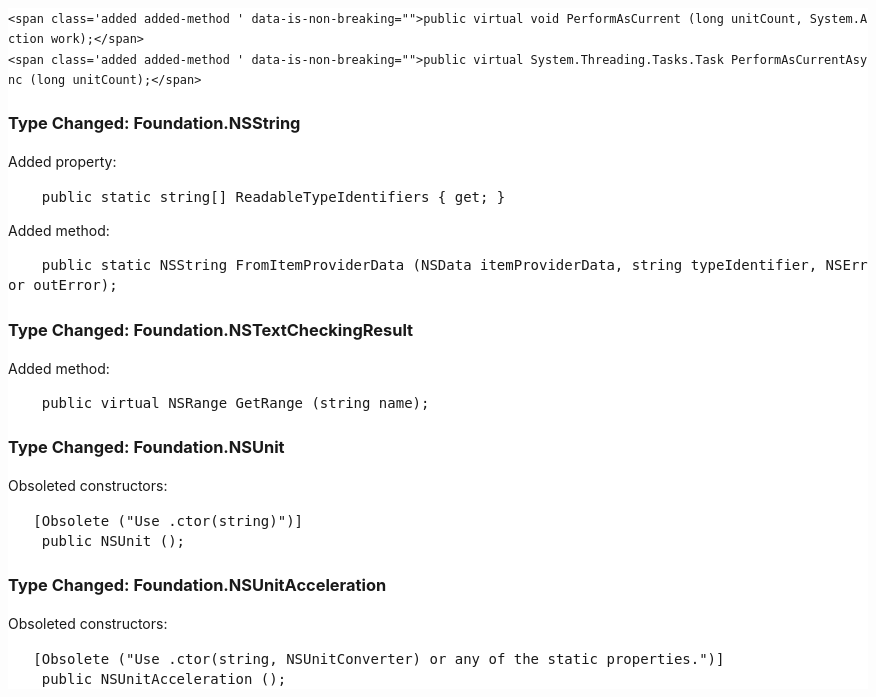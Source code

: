	<span class='added added-method ' data-is-non-breaking="">public virtual void PerformAsCurrent (long unitCount, System.Action work);</span>
	<span class='added added-method ' data-is-non-breaking="">public virtual System.Threading.Tasks.Task PerformAsCurrentAsync (long unitCount);</span>
</pre>
</div>

</div> 
 <div>
<h3>Type Changed: Foundation.NSString</h3>
<div>
<p>Added property:</p>
<pre>
	<span class='added added-property ' data-is-non-breaking="">public static string[] ReadableTypeIdentifiers { get; }</span>
</pre>
</div>
<div>
<p>Added method:</p>
<pre>
	<span class='added added-method ' data-is-non-breaking="">public static NSString FromItemProviderData (NSData itemProviderData, string typeIdentifier, NSError outError);</span>
</pre>
</div>

</div> 
 <div>
<h3>Type Changed: Foundation.NSTextCheckingResult</h3>
<div>
<p>Added method:</p>
<pre>
	<span class='added added-method ' data-is-non-breaking="">public virtual NSRange GetRange (string name);</span>
</pre>
</div>

</div> 
 <div>
<h3>Type Changed: Foundation.NSUnit</h3>
<p>Obsoleted constructors:</p>
<pre>
<div data-is-non-breaking="">	<span class='obsolete obsolete-constructor' data-is-non-breaking="">[Obsolete ("Use .ctor(string)")]
	public NSUnit ();</span>
</div></pre>

</div> 
 <div>
<h3>Type Changed: Foundation.NSUnitAcceleration</h3>
<p>Obsoleted constructors:</p>
<pre>
<div data-is-non-breaking="">	<span class='obsolete obsolete-constructor' data-is-non-breaking="">[Obsolete ("Use .ctor(string, NSUnitConverter) or any of the static properties.")]
	public NSUnitAcceleration ();</span>
</div></pre>
